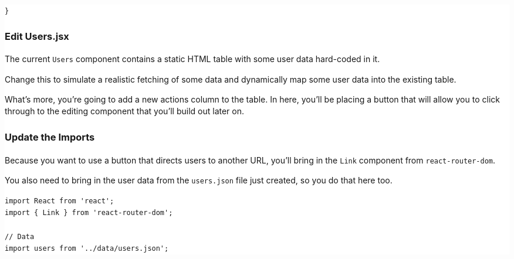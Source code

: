 ```
}
```

### Edit Users.jsx

The current `Users` component contains a static HTML table with some user data hard-coded in it.  

Change this to simulate a realistic fetching of some data and dynamically map some user data into the existing table.

What’s more, you’re going to add a new actions column to the table. In here, you’ll be placing a button that will allow you to click through to the editing component that you’ll build out later on.

### Update the Imports

Because you want to use a button that directs users to another URL, you’ll bring in the `Link` component from `react-router-dom`. 

You also need to bring in the user data from the `users.json` file just created, so you do that here too. 

```
import React from 'react';
import { Link } from 'react-router-dom';

// Data
import users from '../data/users.json';
```







